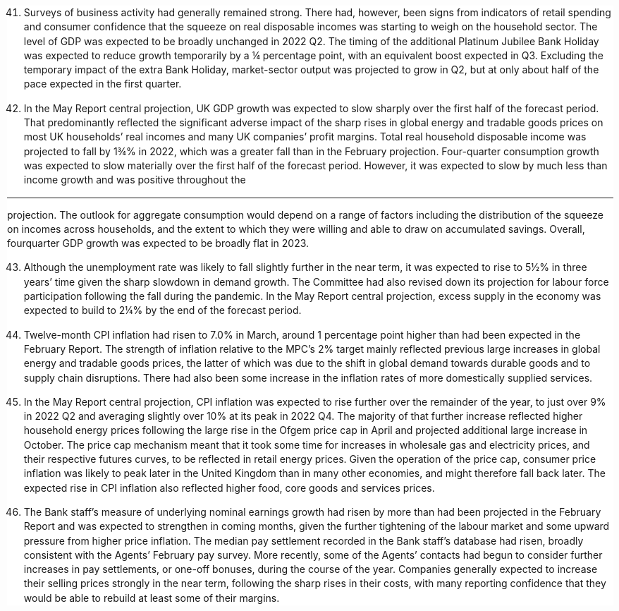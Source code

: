 41. Surveys of business activity had generally remained strong. There had, however,
been signs from indicators of retail spending and consumer confidence that the squeeze
on real disposable incomes was starting to weigh on the household sector. The level of
GDP was expected to be broadly unchanged in 2022 Q2. The timing of the additional
Platinum Jubilee Bank Holiday was expected to reduce growth temporarily by a ¼
percentage point, with an equivalent boost expected in Q3. Excluding the temporary
impact of the extra Bank Holiday, market-sector output was projected to grow in Q2, but
at only about half of the pace expected in the first quarter.

42. In the May Report central projection, UK GDP growth was expected to slow sharply
over the first half of the forecast period. That predominantly reflected the significant
adverse impact of the sharp rises in global energy and tradable goods prices on most
UK households’ real incomes and many UK companies’ profit margins. Total real
household disposable income was projected to fall by 1¾% in 2022, which was a
greater fall than in the February projection. Four-quarter consumption growth was
expected to slow materially over the first half of the forecast period. However, it was
expected to slow by much less than income growth and was positive throughout the


-----

projection. The outlook for aggregate consumption would depend on a range of factors
including the distribution of the squeeze on incomes across households, and the extent
to which they were willing and able to draw on accumulated savings. Overall, fourquarter GDP growth was expected to be broadly flat in 2023.

43. Although the unemployment rate was likely to fall slightly further in the near term, it
was expected to rise to 5½% in three years’ time given the sharp slowdown in demand
growth. The Committee had also revised down its projection for labour force
participation following the fall during the pandemic. In the May Report central
projection, excess supply in the economy was expected to build to 2¼% by the end of
the forecast period.

44. Twelve-month CPI inflation had risen to 7.0% in March, around 1 percentage point
higher than had been expected in the February Report. The strength of inflation relative
to the MPC’s 2% target mainly reflected previous large increases in global energy and
tradable goods prices, the latter of which was due to the shift in global demand towards
durable goods and to supply chain disruptions. There had also been some increase in
the inflation rates of more domestically supplied services.

45. In the May Report central projection, CPI inflation was expected to rise further over
the remainder of the year, to just over 9% in 2022 Q2 and averaging slightly over 10%
at its peak in 2022 Q4. The majority of that further increase reflected higher household
energy prices following the large rise in the Ofgem price cap in April and projected
additional large increase in October. The price cap mechanism meant that it took some
time for increases in wholesale gas and electricity prices, and their respective futures
curves, to be reflected in retail energy prices. Given the operation of the price cap,
consumer price inflation was likely to peak later in the United Kingdom than in many
other economies, and might therefore fall back later. The expected rise in CPI inflation
also reflected higher food, core goods and services prices.

46. The Bank staff’s measure of underlying nominal earnings growth had risen by more
than had been projected in the February Report and was expected to strengthen in
coming months, given the further tightening of the labour market and some upward
pressure from higher price inflation. The median pay settlement recorded in the Bank
staff’s database had risen, broadly consistent with the Agents’ February pay survey.
More recently, some of the Agents’ contacts had begun to consider further increases in
pay settlements, or one-off bonuses, during the course of the year. Companies
generally expected to increase their selling prices strongly in the near term, following
the sharp rises in their costs, with many reporting confidence that they would be able to
rebuild at least some of their margins.

